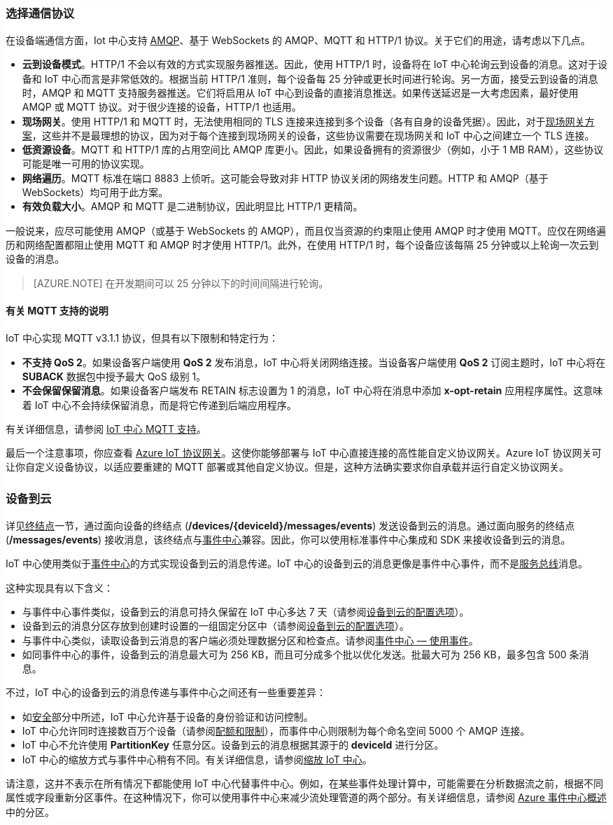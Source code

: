 ### 选择通信协议 <a id="amqpvshttp"></a>

在设备端通信方面，Iot 中心支持 [AMQP][lnk-amqp]、基于 WebSockets 的 AMQP、MQTT 和 HTTP/1 协议。关于它们的用途，请考虑以下几点。

* **云到设备模式**。HTTP/1 不会以有效的方式实现服务器推送。因此，使用 HTTP/1 时，设备将在 IoT 中心轮询云到设备的消息。这对于设备和 IoT 中心而言是非常低效的。根据当前 HTTP/1 准则，每个设备每 25 分钟或更长时间进行轮询。另一方面，接受云到设备的消息时，AMQP 和 MQTT 支持服务器推送。它们将启用从 IoT 中心到设备的直接消息推送。如果传送延迟是一大考虑因素，最好使用 AMQP 或 MQTT 协议。对于很少连接的设备，HTTP/1 也适用。
* **现场网关**。使用 HTTP/1 和 MQTT 时，无法使用相同的 TLS 连接来连接到多个设备（各有自身的设备凭据）。因此，对于[现场网关方案][lnk-azure-gateway-guidance]，这些并不是最理想的协议，因为对于每个连接到现场网关的设备，这些协议需要在现场网关和 IoT 中心之间建立一个 TLS 连接。
* **低资源设备**。MQTT 和 HTTP/1 库的占用空间比 AMQP 库更小。因此，如果设备拥有的资源很少（例如，小于 1 MB RAM），这些协议可能是唯一可用的协议实现。
* **网络遍历**。MQTT 标准在端口 8883 上侦听。这可能会导致对非 HTTP 协议关闭的网络发生问题。HTTP 和 AMQP（基于 WebSockets）均可用于此方案。
* **有效负载大小**。AMQP 和 MQTT 是二进制协议，因此明显比 HTTP/1 更精简。

一般说来，应尽可能使用 AMQP（或基于 WebSockets 的 AMQP），而且仅当资源的约束阻止使用 AMQP 时才使用 MQTT。应仅在网络遍历和网络配置都阻止使用 MQTT 和 AMQP 时才使用 HTTP/1。此外，在使用 HTTP/1 时，每个设备应该每隔 25 分钟或以上轮询一次云到设备的消息。

> [AZURE.NOTE] 在开发期间可以 25 分钟以下的时间间隔进行轮询。

<a id="mqtt-support"></a>
#### 有关 MQTT 支持的说明
IoT 中心实现 MQTT v3.1.1 协议，但具有以下限制和特定行为：

  * **不支持 QoS 2**。如果设备客户端使用 **QoS 2** 发布消息，IoT 中心将关闭网络连接。当设备客户端使用 **QoS 2** 订阅主题时，IoT 中心将在 **SUBACK** 数据包中授予最大 QoS 级别 1。
  * **不会保留保留消息**。如果设备客户端发布 RETAIN 标志设置为 1 的消息，IoT 中心将在消息中添加 **x-opt-retain** 应用程序属性。这意味着 IoT 中心不会持续保留消息，而是将它传递到后端应用程序。

有关详细信息，请参阅 [IoT 中心 MQTT 支持][lnk-mqtt-support]。

最后一个注意事项，你应查看 [Azure IoT 协议网关][lnk-azure-protocol-gateway]。这使你能够部署与 IoT 中心直接连接的高性能自定义协议网关。Azure IoT 协议网关可让你自定义设备协议，以适应要重建的 MQTT 部署或其他自定义协议。但是，这种方法确实要求你自承载并运行自定义协议网关。

### 设备到云 <a id="d2c"></a>

详见[终结点](#endpoints)一节，通过面向设备的终结点 (**/devices/{deviceId}/messages/events**) 发送设备到云的消息。通过面向服务的终结点 (**/messages/events**) 接收消息，该终结点与[事件中心][lnk-event-hubs]兼容。因此，你可以使用标准事件中心集成和 SDK 来接收设备到云的消息。

IoT 中心使用类似于[事件中心][lnk-event-hubs]的方式实现设备到云的消息传递。IoT 中心的设备到云的消息更像是事件中心事件，而不是[服务总线][lnk-servicebus]消息。

这种实现具有以下含义：

* 与事件中心事件类似，设备到云的消息可持久保留在 IoT 中心多达 7 天（请参阅[设备到云的配置选项](#d2cconfiguration)）。
* 设备到云的消息分区存放到创建时设置的一组固定分区中（请参阅[设备到云的配置选项](#d2cconfiguration)）。
* 与事件中心类似，读取设备到云消息的客户端必须处理数据分区和检查点。请参阅[事件中心 — 使用事件][lnk-event-hubs-consuming-events]。
* 如同事件中心的事件，设备到云的消息最大可为 256 KB，而且可分成多个批以优化发送。批最大可为 256 KB，最多包含 500 条消息。

不过，IoT 中心的设备到云的消息传递与事件中心之间还有一些重要差异：

* 如[安全](#security)部分中所述，IoT 中心允许基于设备的身份验证和访问控制。
* IoT 中心允许同时连接数百万个设备（请参阅[配额和限制](#throttling)），而事件中心则限制为每个命名空间 5000 个 AMQP 连接。
* IoT 中心不允许使用 **PartitionKey** 任意分区。设备到云的消息根据其源于的 **deviceId** 进行分区。
* IoT 中心的缩放方式与事件中心稍有不同。有关详细信息，请参阅[缩放 IoT 中心][lnk-guidance-scale]。

请注意，这并不表示在所有情况下都能使用 IoT 中心代替事件中心。例如，在某些事件处理计算中，可能需要在分析数据流之前，根据不同属性或字段重新分区事件。在这种情况下，你可以使用事件中心来减少流处理管道的两个部分。有关详细信息，请参阅 [Azure 事件中心概述][lnk-eventhub-partitions]中的分区。


[事件中心 - 事件处理器主机]: http://blogs.msdn.com/b/servicebus/archive/2015/01/16/event-processor-host-best-practices-part-1.aspx
[Azure 门户]: https://manage.windowsazure.cn
[img-endpoints]: ./media/iot-hub-devguide/endpoints.png
[img-lifecycle]: ./media/iot-hub-devguide/lifecycle.png
[img-eventhubcompatible]: ./media/iot-hub-devguide/eventhubcompatible.png
[lnk-compatibility]: /documentation/articles/iot-hub-tested-configurations/
[lnk-apis-sdks]: /documentation/articles/iot-hub-sdks-summary/
[lnk-pricing]: /pricing/details/iot-hub
[lnk-resource-provider-apis]: https://msdn.microsoft.com/zh-cn/library/mt548492.aspx
[lnk-sas-tokens]: /documentation/articles/iot-hub-sas-tokens/
[lnk-azure-gateway-guidance]: /documentation/articles/iot-hub-guidance/#field-gateways
[lnk-guidance-provisioning]: /documentation/articles/iot-hub-guidance/#provisioning
[lnk-guidance-scale]: /documentation/articles/iot-hub-scaling/
[lnk-guidance-security]: /documentation/articles/iot-hub-guidance/#customauth
[lnk-guidance-heartbeat]: /documentation/articles/iot-hub-guidance/#heartbeat
[lnk-azure-protocol-gateway]: /documentation/articles/iot-hub-protocol-gateway/
[lnk-get-started]: /documentation/articles/iot-hub-csharp-csharp-getstarted/
[lnk-guidance]: /documentation/articles/iot-hub-guidance/
[lnk-getstarted-c2d-tutorial]: /documentation/articles/iot-hub-csharp-csharp-c2d/
[lnk-amqp]: https://www.amqp.org/
[lnk-mqtt]: http://mqtt.org/
[lnk-websockets]: https://tools.ietf.org/html/rfc6455
[lnk-arm]: /documentation/articles/resource-group-overview/
[lnk-azure-resource-manager]: /documentation/articles/resource-group-overview/
[lnk-cbs]: https://www.oasis-open.org/committees/download.php/50506/amqp-cbs-v1%200-wd02%202013-08-12.doc
[lnk-createuse-sas]: /documentation/articles/storage-dotnet-shared-access-signature-part-2/
[lnk-event-hubs-publisher-policy]: https://code.msdn.microsoft.com/Service-Bus-Event-Hub-99ce67ab
[lnk-event-hubs]: /documentation/services/event-hubs/
[lnk-event-hubs-consuming-events]: /documentation/articles/event-hubs-programming-guide/#event-consumers
[lnk-guidance-d2c-processing]: /documentation/articles/iot-hub-csharp-csharp-process-d2c/
[lnk-management-portal]: https://manage.windowsazure.cn
[lnk-rfc7232]: https://tools.ietf.org/html/rfc7232
[lnk-sasl-plain]: http://tools.ietf.org/html/rfc4616
[lnk-servicebus]: /documentation/services/service-bus/
[lnk-tls]: https://tools.ietf.org/html/rfc5246
[lnk-iotdev]: /develop/iot/
[lnk-bulk-identity]: /documentation/articles/iot-hub-bulk-identity-mgmt/
[lnk-eventhub-partitions]: /documentation/articles/event-hubs-overview/#partitions
[lnk-manage]: /documentation/articles/iot-hub-manage-through-portal/
[lnk-mqtt-support]: /documentation/articles/iot-hub-mqtt-support/
[lnk-throttle-blog]: https://azure.microsoft.com/blog/iot-hub-throttling-and-you/